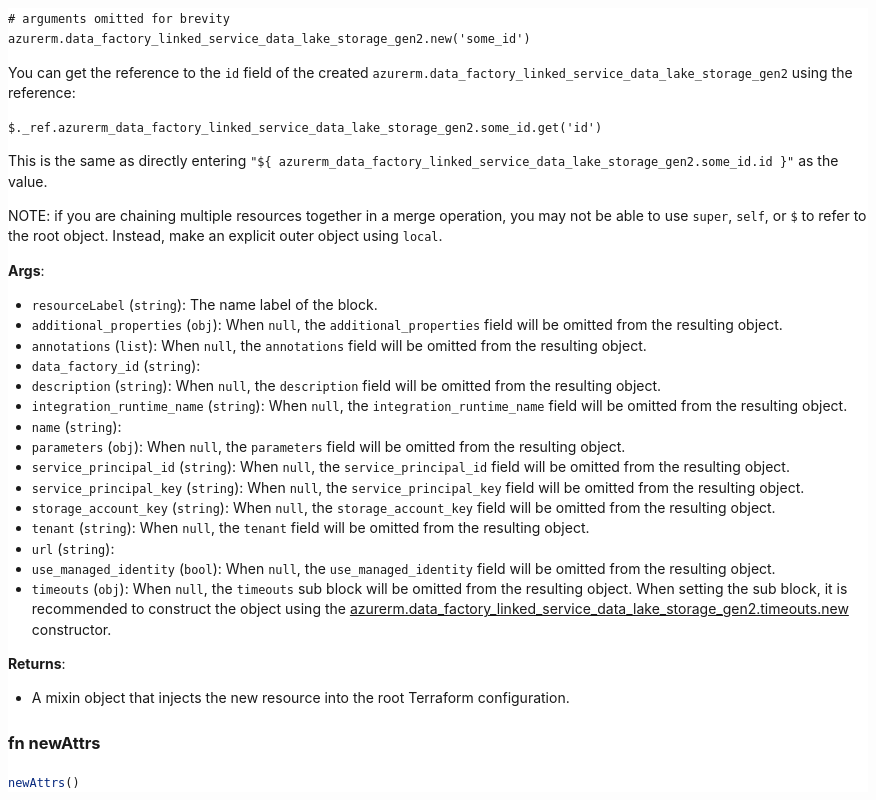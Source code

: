     # arguments omitted for brevity
    azurerm.data_factory_linked_service_data_lake_storage_gen2.new('some_id')

You can get the reference to the `id` field of the created `azurerm.data_factory_linked_service_data_lake_storage_gen2` using the reference:

    $._ref.azurerm_data_factory_linked_service_data_lake_storage_gen2.some_id.get('id')

This is the same as directly entering `"${ azurerm_data_factory_linked_service_data_lake_storage_gen2.some_id.id }"` as the value.

NOTE: if you are chaining multiple resources together in a merge operation, you may not be able to use `super`, `self`,
or `$` to refer to the root object. Instead, make an explicit outer object using `local`.

**Args**:
  - `resourceLabel` (`string`): The name label of the block.
  - `additional_properties` (`obj`):  When `null`, the `additional_properties` field will be omitted from the resulting object.
  - `annotations` (`list`):  When `null`, the `annotations` field will be omitted from the resulting object.
  - `data_factory_id` (`string`): 
  - `description` (`string`):  When `null`, the `description` field will be omitted from the resulting object.
  - `integration_runtime_name` (`string`):  When `null`, the `integration_runtime_name` field will be omitted from the resulting object.
  - `name` (`string`): 
  - `parameters` (`obj`):  When `null`, the `parameters` field will be omitted from the resulting object.
  - `service_principal_id` (`string`):  When `null`, the `service_principal_id` field will be omitted from the resulting object.
  - `service_principal_key` (`string`):  When `null`, the `service_principal_key` field will be omitted from the resulting object.
  - `storage_account_key` (`string`):  When `null`, the `storage_account_key` field will be omitted from the resulting object.
  - `tenant` (`string`):  When `null`, the `tenant` field will be omitted from the resulting object.
  - `url` (`string`): 
  - `use_managed_identity` (`bool`):  When `null`, the `use_managed_identity` field will be omitted from the resulting object.
  - `timeouts` (`obj`):  When `null`, the `timeouts` sub block will be omitted from the resulting object. When setting the sub block, it is recommended to construct the object using the [azurerm.data_factory_linked_service_data_lake_storage_gen2.timeouts.new](#fn-datafactorylinkedservicedatalakestoragegen2timeoutsnew) constructor.

**Returns**:
- A mixin object that injects the new resource into the root Terraform configuration.


### fn newAttrs

```ts
newAttrs()
```
